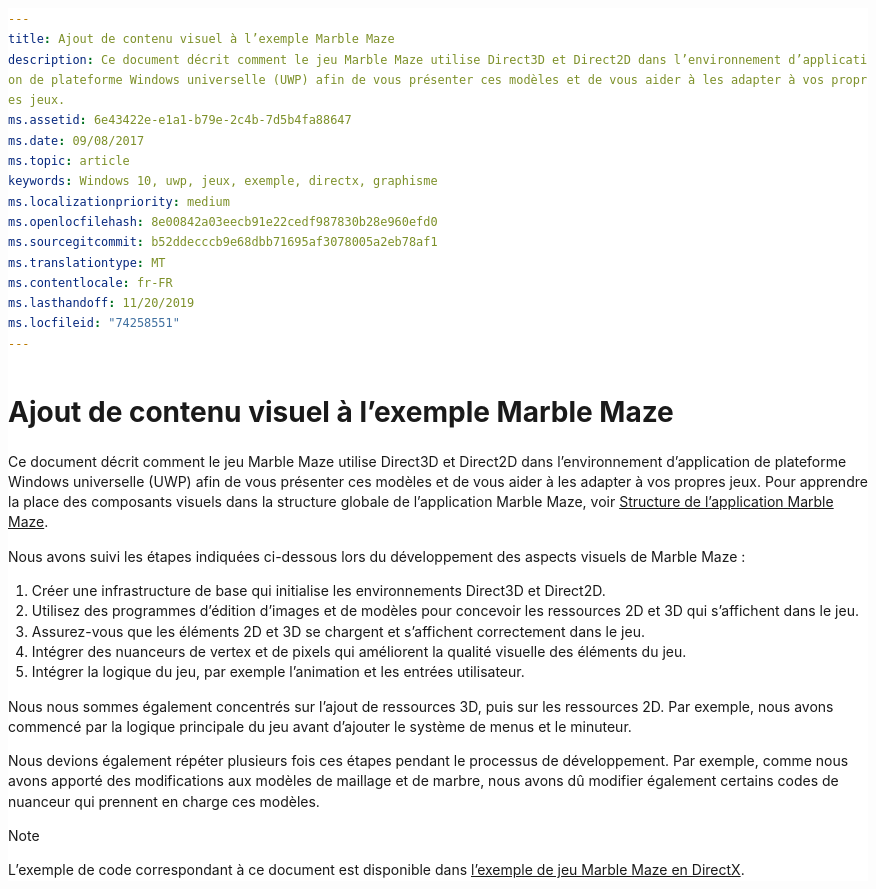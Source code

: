 ```yaml
---
title: Ajout de contenu visuel à l’exemple Marble Maze
description: Ce document décrit comment le jeu Marble Maze utilise Direct3D et Direct2D dans l’environnement d’application de plateforme Windows universelle (UWP) afin de vous présenter ces modèles et de vous aider à les adapter à vos propres jeux.
ms.assetid: 6e43422e-e1a1-b79e-2c4b-7d5b4fa88647
ms.date: 09/08/2017
ms.topic: article
keywords: Windows 10, uwp, jeux, exemple, directx, graphisme
ms.localizationpriority: medium
ms.openlocfilehash: 8e00842a03eecb91e22cedf987830b28e960efd0
ms.sourcegitcommit: b52ddecccb9e68dbb71695af3078005a2eb78af1
ms.translationtype: MT
ms.contentlocale: fr-FR
ms.lasthandoff: 11/20/2019
ms.locfileid: "74258551"
---
```

# <a name="adding-visual-content-to-the-marble-maze-sample"></a>Ajout de contenu visuel à l’exemple Marble Maze




Ce document décrit comment le jeu Marble Maze utilise Direct3D et Direct2D dans l’environnement d’application de plateforme Windows universelle (UWP) afin de vous présenter ces modèles et de vous aider à les adapter à vos propres jeux. Pour apprendre la place des composants visuels dans la structure globale de l’application Marble Maze, voir [Structure de l’application Marble Maze](marble-maze-application-structure.md).

Nous avons suivi les étapes indiquées ci-dessous lors du développement des aspects visuels de Marble Maze :

1.  Créer une infrastructure de base qui initialise les environnements Direct3D et Direct2D.
2.  Utilisez des programmes d’édition d’images et de modèles pour concevoir les ressources 2D et 3D qui s’affichent dans le jeu.
3.  Assurez-vous que les éléments 2D et 3D se chargent et s’affichent correctement dans le jeu.
4.  Intégrer des nuanceurs de vertex et de pixels qui améliorent la qualité visuelle des éléments du jeu.
5.  Intégrer la logique du jeu, par exemple l’animation et les entrées utilisateur.

Nous nous sommes également concentrés sur l’ajout de ressources 3D, puis sur les ressources 2D. Par exemple, nous avons commencé par la logique principale du jeu avant d’ajouter le système de menus et le minuteur.

Nous devions également répéter plusieurs fois ces étapes pendant le processus de développement. Par exemple, comme nous avons apporté des modifications aux modèles de maillage et de marbre, nous avons dû modifier également certains codes de nuanceur qui prennent en charge ces modèles.

> [!NOTE]
> L’exemple de code correspondant à ce document est disponible dans [l’exemple de jeu Marble Maze en DirectX](https://github.com/microsoft/Windows-appsample-marble-maze).
